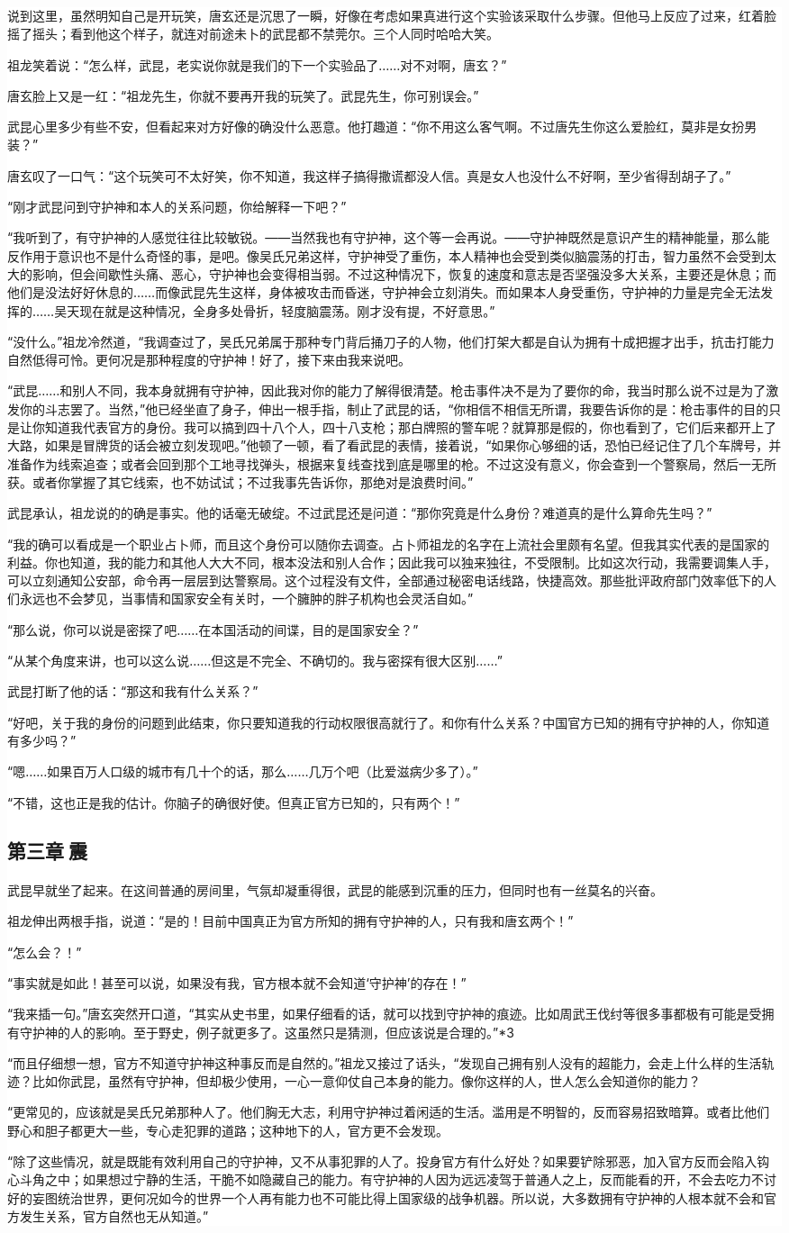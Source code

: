 说到这里，虽然明知自己是开玩笑，唐玄还是沉思了一瞬，好像在考虑如果真进行这个实验该采取什么步骤。但他马上反应了过来，红着脸摇了摇头；看到他这个样子，就连对前途未卜的武昆都不禁莞尔。三个人同时哈哈大笑。

祖龙笑着说：“怎么样，武昆，老实说你就是我们的下一个实验品了……对不对啊，唐玄？”

唐玄脸上又是一红：“祖龙先生，你就不要再开我的玩笑了。武昆先生，你可别误会。”

武昆心里多少有些不安，但看起来对方好像的确没什么恶意。他打趣道：“你不用这么客气啊。不过唐先生你这么爱脸红，莫非是女扮男装？”

唐玄叹了一口气：“这个玩笑可不太好笑，你不知道，我这样子搞得撒谎都没人信。真是女人也没什么不好啊，至少省得刮胡子了。”

“刚才武昆问到守护神和本人的关系问题，你给解释一下吧？”

“我听到了，有守护神的人感觉往往比较敏锐。——当然我也有守护神，这个等一会再说。——守护神既然是意识产生的精神能量，那么能反作用于意识也不是什么奇怪的事，是吧。像吴氏兄弟这样，守护神受了重伤，本人精神也会受到类似脑震荡的打击，智力虽然不会受到太大的影响，但会间歇性头痛、恶心，守护神也会变得相当弱。不过这种情况下，恢复的速度和意志是否坚强没多大关系，主要还是休息；而他们是没法好好休息的……而像武昆先生这样，身体被攻击而昏迷，守护神会立刻消失。而如果本人身受重伤，守护神的力量是完全无法发挥的……吴天现在就是这种情况，全身多处骨折，轻度脑震荡。刚才没有提，不好意思。”

“没什么。”祖龙冷然道，“我调查过了，吴氏兄弟属于那种专门背后捅刀子的人物，他们打架大都是自认为拥有十成把握才出手，抗击打能力自然低得可怜。更何况是那种程度的守护神！好了，接下来由我来说吧。

“武昆……和别人不同，我本身就拥有守护神，因此我对你的能力了解得很清楚。枪击事件决不是为了要你的命，我当时那么说不过是为了激发你的斗志罢了。当然，”他已经坐直了身子，伸出一根手指，制止了武昆的话，“你相信不相信无所谓，我要告诉你的是：枪击事件的目的只是让你知道我代表官方的身份。我可以搞到四十八个人，四十八支枪；那白牌照的警车呢？就算那是假的，你也看到了，它们后来都开上了大路，如果是冒牌货的话会被立刻发现吧。”他顿了一顿，看了看武昆的表情，接着说，“如果你心够细的话，恐怕已经记住了几个车牌号，并准备作为线索追查；或者会回到那个工地寻找弹头，根据来复线查找到底是哪里的枪。不过这没有意义，你会查到一个警察局，然后一无所获。或者你掌握了其它线索，也不妨试试；不过我事先告诉你，那绝对是浪费时间。”

武昆承认，祖龙说的的确是事实。他的话毫无破绽。不过武昆还是问道：“那你究竟是什么身份？难道真的是什么算命先生吗？”

“我的确可以看成是一个职业占卜师，而且这个身份可以随你去调查。占卜师祖龙的名字在上流社会里颇有名望。但我其实代表的是国家的利益。你也知道，我的能力和其他人大大不同，根本没法和别人合作；因此我可以独来独往，不受限制。比如这次行动，我需要调集人手，可以立刻通知公安部，命令再一层层到达警察局。这个过程没有文件，全部通过秘密电话线路，快捷高效。那些批评政府部门效率低下的人们永远也不会梦见，当事情和国家安全有关时，一个臃肿的胖子机构也会灵活自如。”

“那么说，你可以说是密探了吧……在本国活动的间谍，目的是国家安全？”

“从某个角度来讲，也可以这么说……但这是不完全、不确切的。我与密探有很大区别……”

武昆打断了他的话：“那这和我有什么关系？”

“好吧，关于我的身份的问题到此结束，你只要知道我的行动权限很高就行了。和你有什么关系？中国官方已知的拥有守护神的人，你知道有多少吗？”

“嗯……如果百万人口级的城市有几十个的话，那么……几万个吧（比爱滋病少多了）。”

“不错，这也正是我的估计。你脑子的确很好使。但真正官方已知的，只有两个！”

## 第三章	震

武昆早就坐了起来。在这间普通的房间里，气氛却凝重得很，武昆的能感到沉重的压力，但同时也有一丝莫名的兴奋。

祖龙伸出两根手指，说道：“是的！目前中国真正为官方所知的拥有守护神的人，只有我和唐玄两个！”

“怎么会？！”

“事实就是如此！甚至可以说，如果没有我，官方根本就不会知道‘守护神’的存在！”

“我来插一句。”唐玄突然开口道，“其实从史书里，如果仔细看的话，就可以找到守护神的痕迹。比如周武王伐纣等很多事都极有可能是受拥有守护神的人的影响。至于野史，例子就更多了。这虽然只是猜测，但应该说是合理的。”*3

“而且仔细想一想，官方不知道守护神这种事反而是自然的。”祖龙又接过了话头，“发现自己拥有别人没有的超能力，会走上什么样的生活轨迹？比如你武昆，虽然有守护神，但却极少使用，一心一意仰仗自己本身的能力。像你这样的人，世人怎么会知道你的能力？

“更常见的，应该就是吴氏兄弟那种人了。他们胸无大志，利用守护神过着闲适的生活。滥用是不明智的，反而容易招致暗算。或者比他们野心和胆子都更大一些，专心走犯罪的道路；这种地下的人，官方更不会发现。

“除了这些情况，就是既能有效利用自己的守护神，又不从事犯罪的人了。投身官方有什么好处？如果要铲除邪恶，加入官方反而会陷入钩心斗角之中；如果想过宁静的生活，干脆不如隐藏自己的能力。有守护神的人因为远远凌驾于普通人之上，反而能看的开，不会去吃力不讨好的妄图统治世界，更何况如今的世界一个人再有能力也不可能比得上国家级的战争机器。所以说，大多数拥有守护神的人根本就不会和官方发生关系，官方自然也无从知道。”
